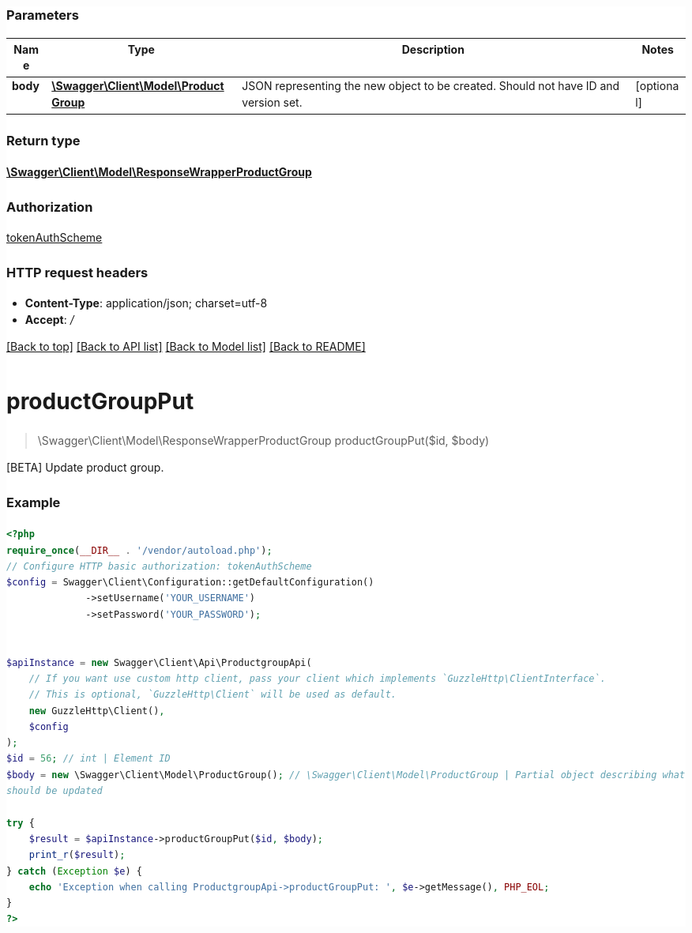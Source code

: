 ### Parameters

Name | Type | Description  | Notes
------------- | ------------- | ------------- | -------------
 **body** | [**\Swagger\Client\Model\ProductGroup**](../Model/ProductGroup.md)| JSON representing the new object to be created. Should not have ID and version set. | [optional]

### Return type

[**\Swagger\Client\Model\ResponseWrapperProductGroup**](../Model/ResponseWrapperProductGroup.md)

### Authorization

[tokenAuthScheme](../../README.md#tokenAuthScheme)

### HTTP request headers

 - **Content-Type**: application/json; charset=utf-8
 - **Accept**: */*

[[Back to top]](#) [[Back to API list]](../../README.md#documentation-for-api-endpoints) [[Back to Model list]](../../README.md#documentation-for-models) [[Back to README]](../../README.md)

# **productGroupPut**
> \Swagger\Client\Model\ResponseWrapperProductGroup productGroupPut($id, $body)

[BETA] Update product group.

### Example
```php
<?php
require_once(__DIR__ . '/vendor/autoload.php');
// Configure HTTP basic authorization: tokenAuthScheme
$config = Swagger\Client\Configuration::getDefaultConfiguration()
              ->setUsername('YOUR_USERNAME')
              ->setPassword('YOUR_PASSWORD');


$apiInstance = new Swagger\Client\Api\ProductgroupApi(
    // If you want use custom http client, pass your client which implements `GuzzleHttp\ClientInterface`.
    // This is optional, `GuzzleHttp\Client` will be used as default.
    new GuzzleHttp\Client(),
    $config
);
$id = 56; // int | Element ID
$body = new \Swagger\Client\Model\ProductGroup(); // \Swagger\Client\Model\ProductGroup | Partial object describing what should be updated

try {
    $result = $apiInstance->productGroupPut($id, $body);
    print_r($result);
} catch (Exception $e) {
    echo 'Exception when calling ProductgroupApi->productGroupPut: ', $e->getMessage(), PHP_EOL;
}
?>
```
